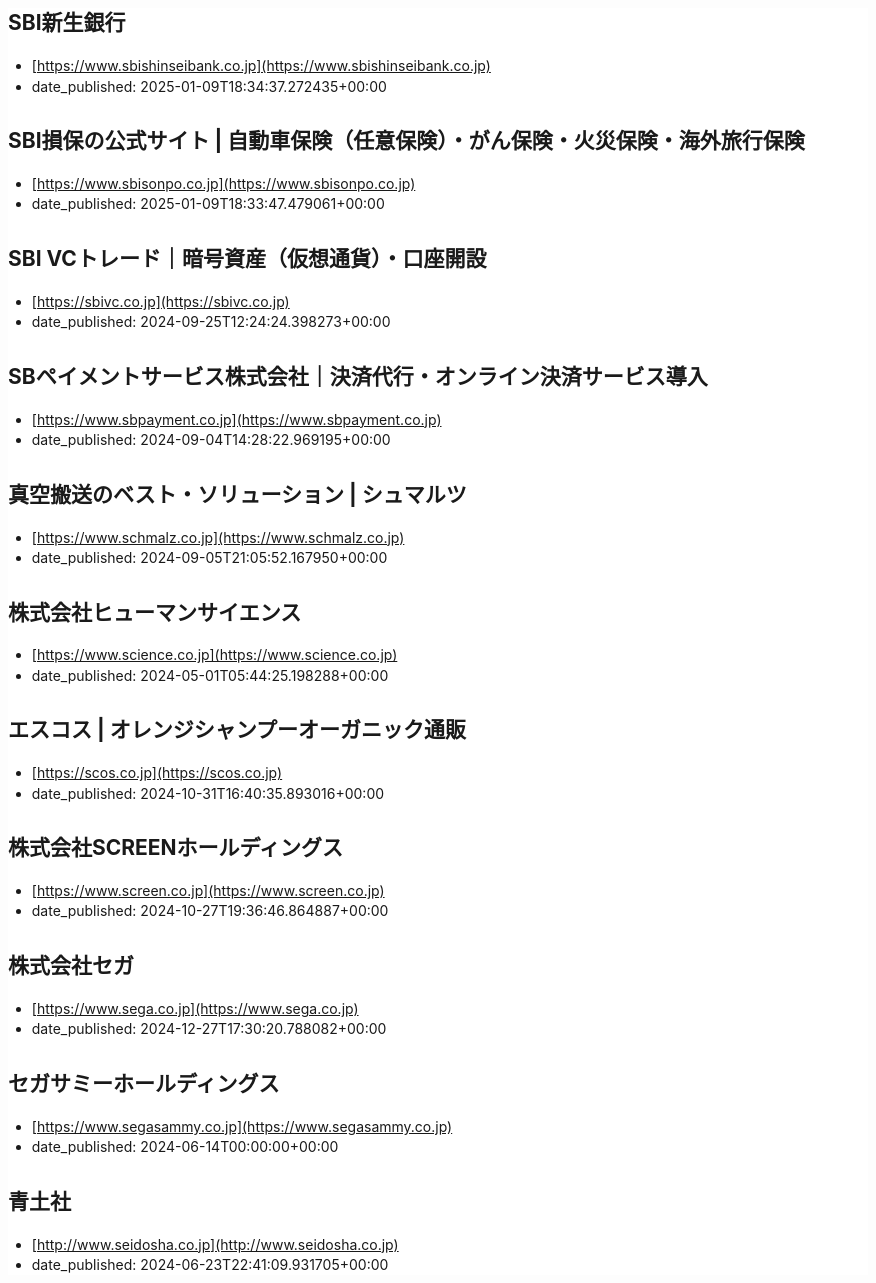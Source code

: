  ## SBI新生銀行
 - [https://www.sbishinseibank.co.jp](https://www.sbishinseibank.co.jp)
 - date_published: 2025-01-09T18:34:37.272435+00:00

 ## SBI損保の公式サイト | 自動車保険（任意保険）・がん保険・火災保険・海外旅行保険
 - [https://www.sbisonpo.co.jp](https://www.sbisonpo.co.jp)
 - date_published: 2025-01-09T18:33:47.479061+00:00

 ## SBI VCトレード｜暗号資産（仮想通貨）・口座開設
 - [https://sbivc.co.jp](https://sbivc.co.jp)
 - date_published: 2024-09-25T12:24:24.398273+00:00

 ## SBペイメントサービス株式会社｜決済代行・オンライン決済サービス導入
 - [https://www.sbpayment.co.jp](https://www.sbpayment.co.jp)
 - date_published: 2024-09-04T14:28:22.969195+00:00

 ## 真空搬送のベスト・ソリューション | シュマルツ
 - [https://www.schmalz.co.jp](https://www.schmalz.co.jp)
 - date_published: 2024-09-05T21:05:52.167950+00:00

 ## 株式会社ヒューマンサイエンス
 - [https://www.science.co.jp](https://www.science.co.jp)
 - date_published: 2024-05-01T05:44:25.198288+00:00

 ## エスコス | オレンジシャンプーオーガニック通販
 - [https://scos.co.jp](https://scos.co.jp)
 - date_published: 2024-10-31T16:40:35.893016+00:00

 ## 株式会社SCREENホールディングス
 - [https://www.screen.co.jp](https://www.screen.co.jp)
 - date_published: 2024-10-27T19:36:46.864887+00:00

 ## 株式会社セガ
 - [https://www.sega.co.jp](https://www.sega.co.jp)
 - date_published: 2024-12-27T17:30:20.788082+00:00

 ## セガサミーホールディングス
 - [https://www.segasammy.co.jp](https://www.segasammy.co.jp)
 - date_published: 2024-06-14T00:00:00+00:00

 ## 青土社
 - [http://www.seidosha.co.jp](http://www.seidosha.co.jp)
 - date_published: 2024-06-23T22:41:09.931705+00:00
